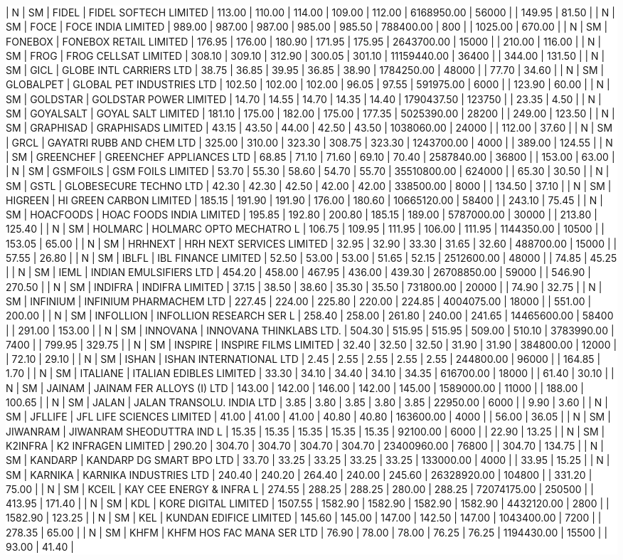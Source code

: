 | N | SM | FIDEL | FIDEL SOFTECH LIMITED | 113.00 | 110.00 | 114.00 | 109.00 | 112.00 | 6168950.00 | 56000 |  | 149.95 | 81.50 |
| N | SM | FOCE | FOCE INDIA LIMITED | 989.00 | 987.00 | 987.00 | 985.00 | 985.50 | 788400.00 | 800 |  | 1025.00 | 670.00 |
| N | SM | FONEBOX | FONEBOX RETAIL LIMITED | 176.95 | 176.00 | 180.90 | 171.95 | 175.95 | 2643700.00 | 15000 |  | 210.00 | 116.00 |
| N | SM | FROG | FROG CELLSAT LIMITED | 308.10 | 309.10 | 312.90 | 300.05 | 301.10 | 11159440.00 | 36400 |  | 344.00 | 131.50 |
| N | SM | GICL | GLOBE INTL CARRIERS LTD | 38.75 | 36.85 | 39.95 | 36.85 | 38.90 | 1784250.00 | 48000 |  | 77.70 | 34.60 |
| N | SM | GLOBALPET | GLOBAL PET INDUSTRIES LTD | 102.50 | 102.00 | 102.00 | 96.05 | 97.55 | 591975.00 | 6000 |  | 123.90 | 60.00 |
| N | SM | GOLDSTAR | GOLDSTAR POWER LIMITED | 14.70 | 14.55 | 14.70 | 14.35 | 14.40 | 1790437.50 | 123750 |  | 23.35 | 4.50 |
| N | SM | GOYALSALT | GOYAL SALT LIMITED | 181.10 | 175.00 | 182.00 | 175.00 | 177.35 | 5025390.00 | 28200 |  | 249.00 | 123.50 |
| N | SM | GRAPHISAD | GRAPHISADS LIMITED | 43.15 | 43.50 | 44.00 | 42.50 | 43.50 | 1038060.00 | 24000 |  | 112.00 | 37.60 |
| N | SM | GRCL | GAYATRI RUBB AND CHEM LTD | 325.00 | 310.00 | 323.30 | 308.75 | 323.30 | 1243700.00 | 4000 |  | 389.00 | 124.55 |
| N | SM | GREENCHEF | GREENCHEF APPLIANCES LTD | 68.85 | 71.10 | 71.60 | 69.10 | 70.40 | 2587840.00 | 36800 |  | 153.00 | 63.00 |
| N | SM | GSMFOILS | GSM FOILS LIMITED | 53.70 | 55.30 | 58.60 | 54.70 | 55.70 | 35510800.00 | 624000 |  | 65.30 | 30.50 |
| N | SM | GSTL | GLOBESECURE TECHNO LTD | 42.30 | 42.30 | 42.50 | 42.00 | 42.00 | 338500.00 | 8000 |  | 134.50 | 37.10 |
| N | SM | HIGREEN | HI GREEN CARBON LIMITED | 185.15 | 191.90 | 191.90 | 176.00 | 180.60 | 10665120.00 | 58400 |  | 243.10 | 75.45 |
| N | SM | HOACFOODS | HOAC FOODS INDIA LIMITED | 195.85 | 192.80 | 200.80 | 185.15 | 189.00 | 5787000.00 | 30000 |  | 213.80 | 125.40 |
| N | SM | HOLMARC | HOLMARC OPTO MECHATRO L | 106.75 | 109.95 | 111.95 | 106.00 | 111.95 | 1144350.00 | 10500 |  | 153.05 | 65.00 |
| N | SM | HRHNEXT | HRH NEXT SERVICES LIMITED | 32.95 | 32.90 | 33.30 | 31.65 | 32.60 | 488700.00 | 15000 |  | 57.55 | 26.80 |
| N | SM | IBLFL | IBL FINANCE LIMITED | 52.50 | 53.00 | 53.00 | 51.65 | 52.15 | 2512600.00 | 48000 |  | 74.85 | 45.25 |
| N | SM | IEML | INDIAN EMULSIFIERS LTD | 454.20 | 458.00 | 467.95 | 436.00 | 439.30 | 26708850.00 | 59000 |  | 546.90 | 270.50 |
| N | SM | INDIFRA | INDIFRA LIMITED | 37.15 | 38.50 | 38.60 | 35.30 | 35.50 | 731800.00 | 20000 |  | 74.90 | 32.75 |
| N | SM | INFINIUM | INFINIUM PHARMACHEM LTD | 227.45 | 224.00 | 225.80 | 220.00 | 224.85 | 4004075.00 | 18000 |  | 551.00 | 200.00 |
| N | SM | INFOLLION | INFOLLION RESEARCH SER L | 258.40 | 258.00 | 261.80 | 240.00 | 241.65 | 14465600.00 | 58400 |  | 291.00 | 153.00 |
| N | SM | INNOVANA | INNOVANA THINKLABS LTD. | 504.30 | 515.95 | 515.95 | 509.00 | 510.10 | 3783990.00 | 7400 |  | 799.95 | 329.75 |
| N | SM | INSPIRE | INSPIRE FILMS LIMITED | 32.40 | 32.50 | 32.50 | 31.90 | 31.90 | 384800.00 | 12000 |  | 72.10 | 29.10 |
| N | SM | ISHAN | ISHAN INTERNATIONAL LTD | 2.45 | 2.55 | 2.55 | 2.55 | 2.55 | 244800.00 | 96000 |  | 164.85 | 1.70 |
| N | SM | ITALIANE | ITALIAN EDIBLES LIMITED | 33.30 | 34.10 | 34.40 | 34.10 | 34.35 | 616700.00 | 18000 |  | 61.40 | 30.10 |
| N | SM | JAINAM | JAINAM FER ALLOYS (I) LTD | 143.00 | 142.00 | 146.00 | 142.00 | 145.00 | 1589000.00 | 11000 |  | 188.00 | 100.65 |
| N | SM | JALAN | JALAN TRANSOLU. INDIA LTD | 3.85 | 3.80 | 3.85 | 3.80 | 3.85 | 22950.00 | 6000 |  | 9.90 | 3.60 |
| N | SM | JFLLIFE | JFL LIFE SCIENCES LIMITED | 41.00 | 41.00 | 41.00 | 40.80 | 40.80 | 163600.00 | 4000 |  | 56.00 | 36.05 |
| N | SM | JIWANRAM | JIWANRAM SHEODUTTRA IND L | 15.35 | 15.35 | 15.35 | 15.35 | 15.35 | 92100.00 | 6000 |  | 22.90 | 13.25 |
| N | SM | K2INFRA | K2 INFRAGEN LIMITED | 290.20 | 304.70 | 304.70 | 304.70 | 304.70 | 23400960.00 | 76800 |  | 304.70 | 134.75 |
| N | SM | KANDARP | KANDARP DG SMART BPO LTD | 33.70 | 33.25 | 33.25 | 33.25 | 33.25 | 133000.00 | 4000 |  | 33.95 | 15.25 |
| N | SM | KARNIKA | KARNIKA INDUSTRIES LTD | 240.40 | 240.20 | 264.40 | 240.00 | 245.60 | 26328920.00 | 104800 |  | 331.20 | 75.00 |
| N | SM | KCEIL | KAY CEE ENERGY & INFRA L | 274.55 | 288.25 | 288.25 | 280.00 | 288.25 | 72074175.00 | 250500 |  | 413.95 | 171.40 |
| N | SM | KDL | KORE DIGITAL LIMITED | 1507.55 | 1582.90 | 1582.90 | 1582.90 | 1582.90 | 4432120.00 | 2800 |  | 1582.90 | 123.25 |
| N | SM | KEL | KUNDAN EDIFICE LIMITED | 145.60 | 145.00 | 147.00 | 142.50 | 147.00 | 1043400.00 | 7200 |  | 278.35 | 65.00 |
| N | SM | KHFM | KHFM HOS FAC MANA SER LTD | 76.90 | 78.00 | 78.00 | 76.25 | 76.25 | 1194430.00 | 15500 |  | 93.00 | 41.40 |